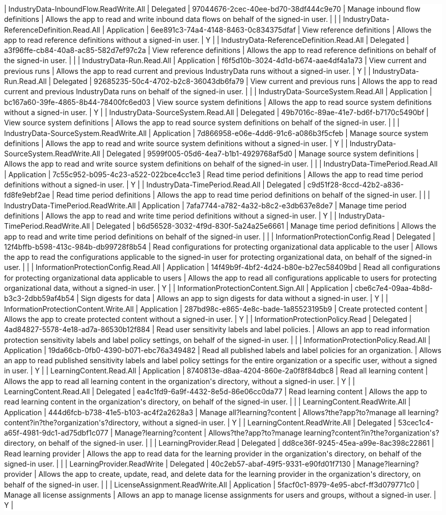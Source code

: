 | IndustryData-InboundFlow.ReadWrite.All | Delegated | 97044676-2cec-40ee-bd70-38df444c9e70 | Manage inbound flow definitions | Allows the app to read and write inbound data flows on behalf of the signed-in user. |  |
| IndustryData-ReferenceDefinition.Read.All | Application | 6ee891c3-74a4-4148-8463-0c834375dfaf | View reference definitions | Allows the app to read reference definitions without a signed-in user. | Y |
| IndustryData-ReferenceDefinition.Read.All | Delegated | a3f96ffe-cb84-40a8-ac85-582d7ef97c2a | View reference definitions | Allows the app to read reference definitions on behalf of the signed-in user. |  |
| IndustryData-Run.Read.All | Application | f6f5d10b-3024-4d1d-b674-aae4df4a1a73 | View current and previous runs | Allows the app to read current and previous IndustryData runs without a signed-in user. | Y |
| IndustryData-Run.Read.All | Delegated | 92685235-50c4-4702-b2c8-36043db6fa79 | View current and previous runs | Allows the app to read current and previous IndustryData runs on behalf of the signed-in user. |  |
| IndustryData-SourceSystem.Read.All | Application | bc167a60-39fe-4865-8b44-78400fc6ed03 | View source system definitions | Allows the app to read source system definitions without a signed-in user. | Y |
| IndustryData-SourceSystem.Read.All | Delegated | 49b7016c-89ae-41e7-bd6f-b7170c5490bf | View source system definitions | Allows the app to read source system definitions on behalf of the signed-in user. |  |
| IndustryData-SourceSystem.ReadWrite.All | Application | 7d866958-e06e-4dd6-91c6-a086b3f5cfeb | Manage source system definitions | Allows the app to read and write source system definitions without a signed-in user. | Y |
| IndustryData-SourceSystem.ReadWrite.All | Delegated | 9599f005-05d6-4ea7-b1b1-4929768af5d0 | Manage source system definitions | Allows the app to read and write source system definitions on behalf of the signed-in user. |  |
| IndustryData-TimePeriod.Read.All | Application | 7c55c952-b095-4c23-a522-022bce4cc1e3 | Read time period definitions | Allows the app to read time period definitions without a signed-in user. | Y |
| IndustryData-TimePeriod.Read.All | Delegated | c9d51f28-8ccd-42b2-a836-fd8fe9ebf2ae | Read time period definitions | Allows the app to read time period definitions on behalf of the signed-in user. |  |
| IndustryData-TimePeriod.ReadWrite.All | Application | 7afa7744-a782-4a32-b8c2-e3db637e8de7 | Manage time period definitions | Allows the app to read and write time period definitions without a signed-in user. | Y |
| IndustryData-TimePeriod.ReadWrite.All | Delegated | b6d56528-3032-4f9d-830f-5a24a25e6661 | Manage time period definitions | Allows the app to read and write time period definitions on behalf of the signed-in user. |  |
| InformationProtectionConfig.Read | Delegated | 12f4bffb-b598-413c-984b-db99728f8b54 | Read configurations for protecting organizational data applicable to the user | Allows the app to read the configurations applicable to the signed-in user for protecting organizational data, on behalf of the signed-in user. |  |
| InformationProtectionConfig.Read.All | Application | 14f49b9f-4bf2-4d24-b80e-b27ec58409bd | Read all configurations for protecting organizational data applicable to users | Allows the app to read all configurations applicable to users for protecting organizational data, without a signed-in user. | Y |
| InformationProtectionContent.Sign.All | Application | cbe6c7e4-09aa-4b8d-b3c3-2dbb59af4b54 | Sign digests for data | Allows an app to sign digests for data without a signed-in user. | Y |
| InformationProtectionContent.Write.All | Application | 287bd98c-e865-4e8c-bade-1a85523195b9 | Create protected content | Allows the app to create protected content without a signed-in user. | Y |
| InformationProtectionPolicy.Read | Delegated | 4ad84827-5578-4e18-ad7a-86530b12f884 | Read user sensitivity labels and label policies. | Allows an app to read information protection sensitivity labels and label policy settings, on behalf of the signed-in user. |  |
| InformationProtectionPolicy.Read.All | Application | 19da66cb-0fb0-4390-b071-ebc76a349482 | Read all published labels and label policies for an organization. | Allows an app to read published sensitivity labels and label policy settings for the entire organization or a specific user, without a signed in user. | Y |
| LearningContent.Read.All | Application | 8740813e-d8aa-4204-860e-2a0f8f84dbc8 | Read all learning content | Allows the app to read all learning content in the organization's directory, without a signed-in user. | Y |
| LearningContent.Read.All | Delegated | ea4c1fd9-6a9f-4432-8e5d-86e06cc0da77 | Read learning content | Allows the app to read learning content in the organization's directory, on behalf of the signed-in user. |  |
| LearningContent.ReadWrite.All | Application | 444d6fcb-b738-41e5-b103-ac4f2a2628a3 | Manage all?learning?content | Allows?the?app?to?manage all learning?content?in?the?organization's?directory, without a signed-in user. | Y |
| LearningContent.ReadWrite.All | Delegated | 53cec1c4-a65f-4981-9dc1-ad75dbf1c077 | Manage?learning?content | Allows?the?app?to?manage learning?content?in?the?organization's?directory, on behalf of the signed-in user. |  |
| LearningProvider.Read | Delegated | dd8ce36f-9245-45ea-a99e-8ac398c22861 | Read learning provider | Allows the app to read data for the learning provider in the organization's directory, on behalf of the signed-in user. |  |
| LearningProvider.ReadWrite | Delegated | 40c2eb57-abaf-49f5-9331-e90fd01f7130 | Manage?learning?provider | Allows the app to create, update, read, and delete data for the learning provider in the organization's directory, on behalf of the signed-in user. |  |
| LicenseAssignment.ReadWrite.All | Application | 5facf0c1-8979-4e95-abcf-ff3d079771c0 | Manage all license assignments | Allows an app to manage license assignments for users and groups, without a signed-in user. | Y |
